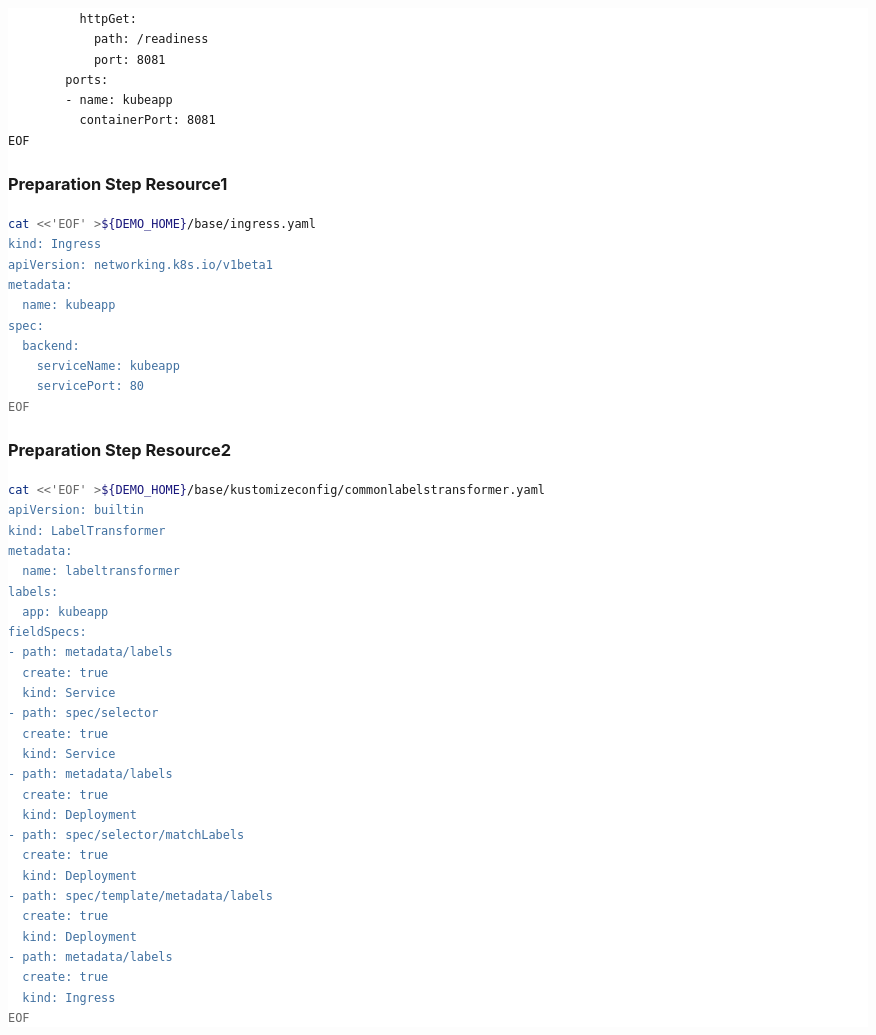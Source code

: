 ```bash
          httpGet:
            path: /readiness
            port: 8081
        ports:
        - name: kubeapp
          containerPort: 8081
EOF
```


### Preparation Step Resource1


```bash
cat <<'EOF' >${DEMO_HOME}/base/ingress.yaml
kind: Ingress
apiVersion: networking.k8s.io/v1beta1
metadata:
  name: kubeapp
spec:
  backend:
    serviceName: kubeapp
    servicePort: 80
EOF
```


### Preparation Step Resource2


```bash
cat <<'EOF' >${DEMO_HOME}/base/kustomizeconfig/commonlabelstransformer.yaml
apiVersion: builtin
kind: LabelTransformer
metadata:
  name: labeltransformer
labels:
  app: kubeapp
fieldSpecs:
- path: metadata/labels
  create: true
  kind: Service
- path: spec/selector
  create: true
  kind: Service
- path: metadata/labels
  create: true
  kind: Deployment
- path: spec/selector/matchLabels
  create: true
  kind: Deployment
- path: spec/template/metadata/labels
  create: true
  kind: Deployment
- path: metadata/labels
  create: true
  kind: Ingress
EOF
```
